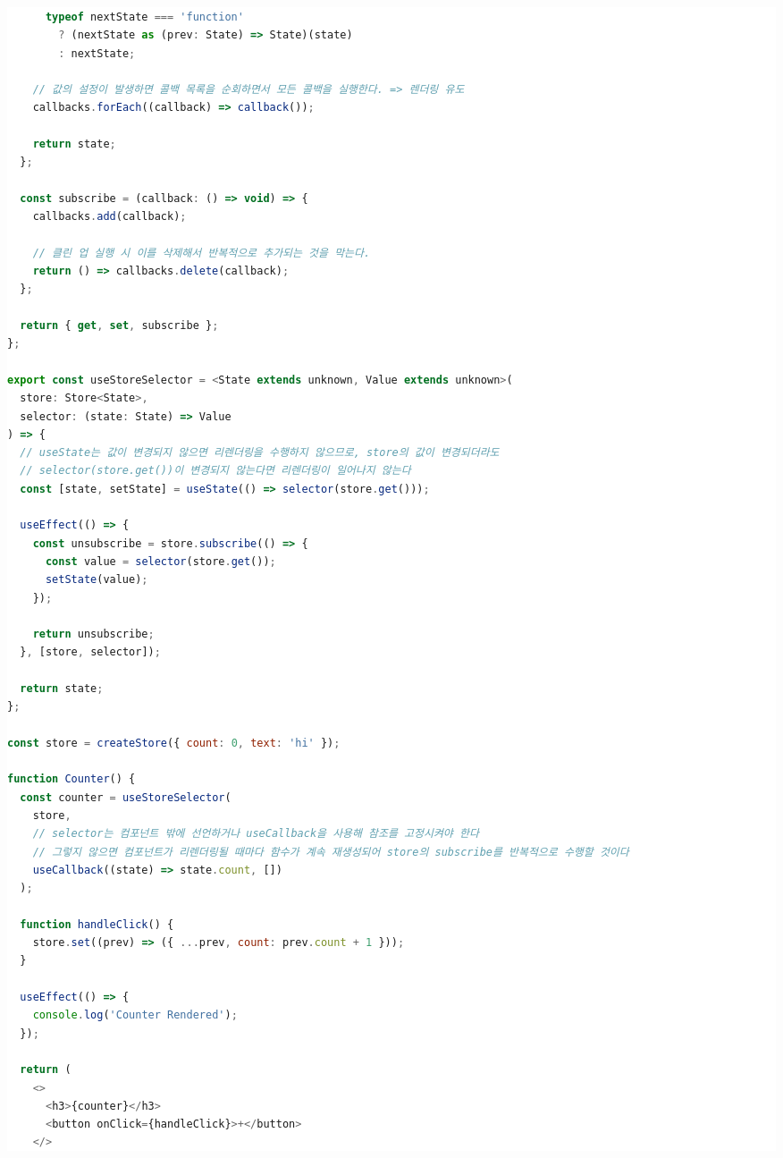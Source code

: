 ```javascript
      typeof nextState === 'function'
        ? (nextState as (prev: State) => State)(state)
        : nextState;

    // 값의 설정이 발생하면 콜백 목록을 순회하면서 모든 콜백을 실행한다. => 렌더링 유도
    callbacks.forEach((callback) => callback());

    return state;
  };

  const subscribe = (callback: () => void) => {
    callbacks.add(callback);

    // 클린 업 실행 시 이를 삭제해서 반복적으로 추가되는 것을 막는다.
    return () => callbacks.delete(callback);
  };

  return { get, set, subscribe };
};

export const useStoreSelector = <State extends unknown, Value extends unknown>(
  store: Store<State>,
  selector: (state: State) => Value
) => {
  // useState는 값이 변경되지 않으면 리렌더링을 수행하지 않으므로, store의 값이 변경되더라도
  // selector(store.get())이 변경되지 않는다면 리렌더링이 일어나지 않는다
  const [state, setState] = useState(() => selector(store.get()));

  useEffect(() => {
    const unsubscribe = store.subscribe(() => {
      const value = selector(store.get());
      setState(value);
    });

    return unsubscribe;
  }, [store, selector]);

  return state;
};

const store = createStore({ count: 0, text: 'hi' });

function Counter() {
  const counter = useStoreSelector(
    store,
    // selector는 컴포넌트 밖에 선언하거나 useCallback을 사용해 참조를 고정시켜야 한다
    // 그렇지 않으면 컴포넌트가 리렌더링될 때마다 함수가 계속 재생성되어 store의 subscribe를 반복적으로 수행할 것이다
    useCallback((state) => state.count, [])
  );

  function handleClick() {
    store.set((prev) => ({ ...prev, count: prev.count + 1 }));
  }

  useEffect(() => {
    console.log('Counter Rendered');
  });

  return (
    <>
      <h3>{counter}</h3>
      <button onClick={handleClick}>+</button>
    </>
```